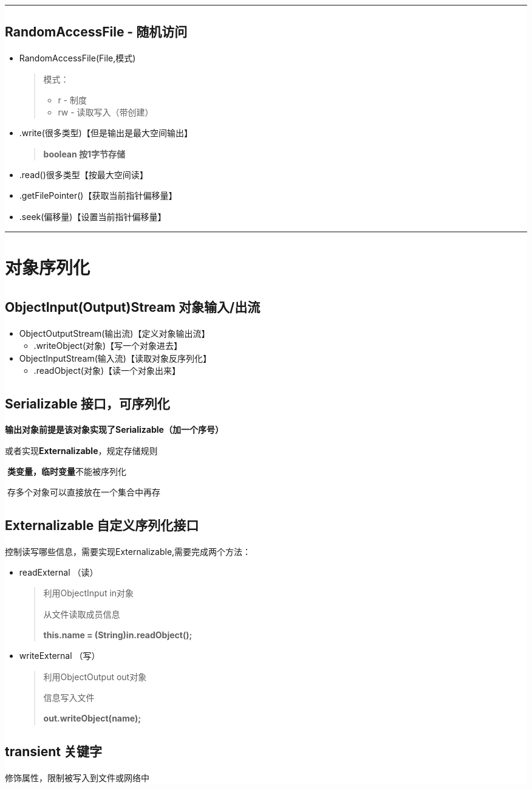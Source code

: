 
------

## RandomAccessFile - 随机访问

- RandomAccessFile(File,模式)

  > 模式：
  >
  > - r - 制度
  > - rw - 读取写入（带创建）

- .write(很多类型)【但是输出是最大空间输出】

  > **boolean 按1字节存储**

- .read()很多类型【按最大空间读】

- .getFilePointer()【获取当前指针偏移量】

- .seek(偏移量)【设置当前指针偏移量】

---

# 对象序列化

## ObjectInput(Output)Stream 对象输入/出流

- ObjectOutputStream(输出流)【定义对象输出流】
  - .writeObject(对象)【写一个对象进去】
- ObjectInputStream(输入流)【读取对象反序列化】
  - .readObject(对象)【读一个对象出来】

## Serializable 接口，可序列化

​	**输出对象前提是该对象实现了Serializable（加一个序号）**

或者实现**Externalizable**，规定存储规则

​	**类变量，临时变量**不能被序列化

​	存多个对象可以直接放在一个集合中再存

## Externalizable 自定义序列化接口

控制读写哪些信息，需要实现Externalizable,需要完成两个方法：

* readExternal （读）

  > 利用ObjectInput in对象
  >
  > 从文件读取成员信息
  >
  > **this.name = (String)in.readObject();**

* writeExternal （写）

  > 利用ObjectOutput out对象
  >
  > 信息写入文件
  >
  > **out.writeObject(name);**

## transient 关键字

修饰属性，限制被写入到文件或网络中